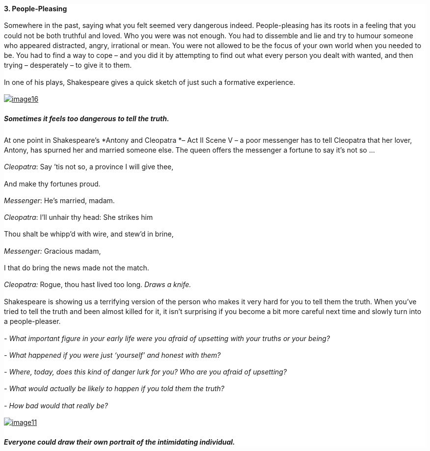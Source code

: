**<span class="s1">3. People-Pleasing</span>**

<span class="s1">Somewhere in the past, saying what you felt seemed very dangerous indeed. People-pleasing has its roots in a feeling that you could not be both truthful and loved. Who you were was not enough. You had to dissemble and lie and try to humour someone who appeared distracted, angry, irrational or mean. You were not allowed to be the focus of your own world when you needed to be. You had to find a way to cope – and you did it by attempting to find out what every person you dealt with wanted, and then trying – desperately – to give it to them. </span>

<span class="s1">In one of his plays, Shakespeare gives a quick sketch of just such a formative experience.</span>

[![image16](http://i0.wp.com/www.thebookoflife.org/wp-content/uploads/2015/04/image16.jpg?resize=635%2C365)](http://i1.wp.com/www.thebookoflife.org/wp-content/uploads/2015/04/image16.jpg)

##### <span class="s1">Sometimes it feels too dangerous to tell the truth.</span>

<span class="s1">At one point in Shakespeare’s *Antony and Cleopatra *– Act II Scene V –<span class="Apple-converted-space"> </span>a poor messenger has to tell Cleopatra that her lover, Antony, has spurned her and married someone else. The queen offers the messenger a fortune to say it’s not so … </span>

<span class="s1">*Cleopatra*: Say ’tis not so, a province I will give thee, </span>

<span class="s1">And make thy fortunes proud.</span>

<span class="s1">*Messenger*: He’s married, madam. </span>

<span class="s1">*Cleopatra*: I’ll unhair thy head: She strikes him</span>

<span class="s1">Thou shalt be whipp’d with wire, and stew’d in brine,</span>

<span class="s1">*Messenger:* Gracious madam, </span>

<span class="s1">I that do bring the news made not the match. </span>

<span class="s1">*Cleopatra:* Rogue, thou hast lived too long. *Draws a knife.* </span>

<span class="s1">Shakespeare is showing us a terrifying version of the person who makes it very hard for you to tell them the truth. When you’ve tried to tell the truth and been almost killed for it, it isn’t surprising if you become a bit more careful next time and slowly turn into a people-pleaser. </span>

*<span class="s1">- What important figure in your early life were you afraid of upsetting with your truths or your being?</span>*

*<span class="s1">- What happened if you were just ‘yourself’ and honest with them?</span>*

*<span class="s1">- Where, today, does this kind of danger lurk for you? Who are you afraid of upsetting?</span>*

*<span class="s1">- What would actually be likely to happen if you told them the truth?</span>*

*<span class="s1">- How bad would that really be?</span>*

[![image11](http://i0.wp.com/www.thebookoflife.org/wp-content/uploads/2015/04/image11.jpg?resize=635%2C616)](http://i1.wp.com/www.thebookoflife.org/wp-content/uploads/2015/04/image11.jpg)

##### <span class="s1">Everyone could draw their own portrait of the intimidating individual.</span>
